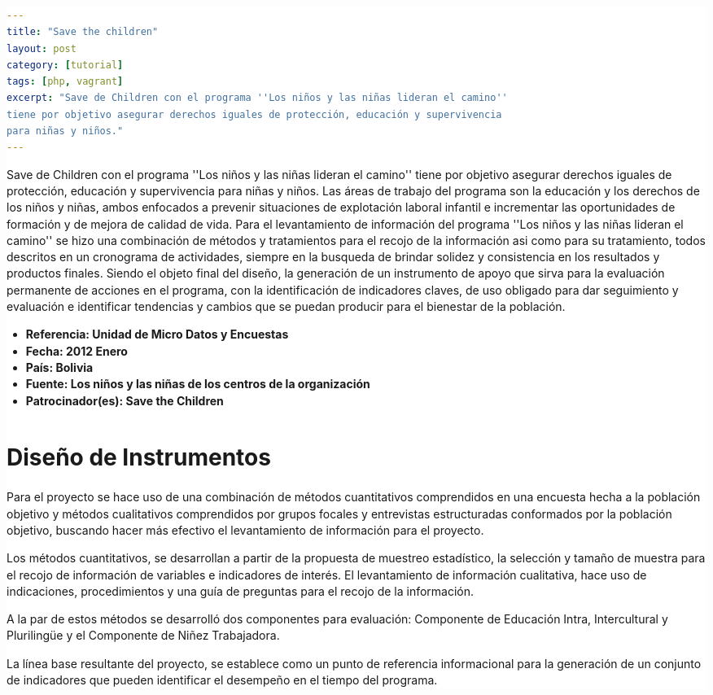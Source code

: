 ```yaml
---
title: "Save the children"
layout: post
category: [tutorial]
tags: [php, vagrant]
excerpt: "Save de Children con el programa ''Los niños y las niñas lideran el camino''
tiene por objetivo asegurar derechos iguales de protección, educación y supervivencia
para niñas y niños."
---
```


Save de Children con el programa ''Los niños y las niñas lideran el camino''
tiene por objetivo asegurar derechos iguales de protección, educación y supervivencia
para niñas y niños. Las áreas de trabajo del programa son la educación
y los derechos de los niños y niñas, ambos enfocados a prevenir situaciones de
explotación laboral infantil e incrementar las oportunidades de formación y de
mejora de calidad de vida. Para el levantamiento de información del programa
''Los niños y las niñas lideran el camino'' se hizo una combinación de métodos
y tratamientos para el recojo de la información asi como para su tratamiento,
todos descritos en un cronograma de actividades, siempre en la busqueda de
brindar solidez y consistencia en los resultados y productos finales. Siendo el
objeto final del diseño, la generación de un instrumento de apoyo que sirva para
la evaluación permanente de acciones en el programa, con la identificación de indicadores
claves, de uso obligado para dar seguimiento y evaluación e identificar
tendencias y cambios que se puedan producir para el bienestar de la población.

- __Referencia: Unidad de Micro Datos y Encuestas__
- __Fecha: 2012 Enero__
- __País: Bolivia__
- __Fuente: Los niños y las niñas de los centros de la organización__
- __Patrocinador(es): Save the Children__


# Diseño de Instrumentos

Para el proyecto se hace uso de una combinación de métodos cuantitativos
comprendidos en una encuesta hecha a la población objetivo y métodos cualitativos
comprendidos por grupos focales y entrevistas estructuradas conformados
por la población objetivo, buscando hacer más efectivo el levantamiento de información para el proyecto.

Los métodos cuantitativos, se desarrollan a partir de la propuesta de muestreo
estadístico, la selección y tamaño de muestra para el recojo de información
de variables e indicadores de interés. El levantamiento de información cualitativa,
hace uso de indicaciones, procedimientos y una guía de preguntas para el
recojo de la información.

A la par de estos métodos se desarrolló dos componentes para evaluación:
Componente de Educación Intra, Intercultural y Plurilingüe y el Componente
de Niñez Trabajadora.

La línea base resultante del proyecto, se establece como un punto de referencia
informacional para la generación de un conjunto de indicadores que pueden
identificar el desempeño en el tiempo del programa.


[scoth]: https://box.scotch.io/
[homestead]: https://laravel.com/docs/5.4/homestead
[convention]: https://www.vagrantup.com/docs/boxes/base.html
[basic]: https://www.vagrantup.com/docs/virtualbox/boxes.html
[insecureKey]: https://github.com/mitchellh/vagrant/blob/master/keys/vagrant.pub
[selinux]: https://www.centos.org/docs/5/html/5.2/Deployment_Guide/sec-sel-enable-disable.html
[iptables]: http://www.binarytides.com/open-http-port-iptables-centos/
[source]: https://www.mojowill.com/geek/howto-install-php-5-4-5-5-or-5-6-on-centos-6-and-centos-7/
[uxinstead]: https://github.com/UniFreak/uxinstead